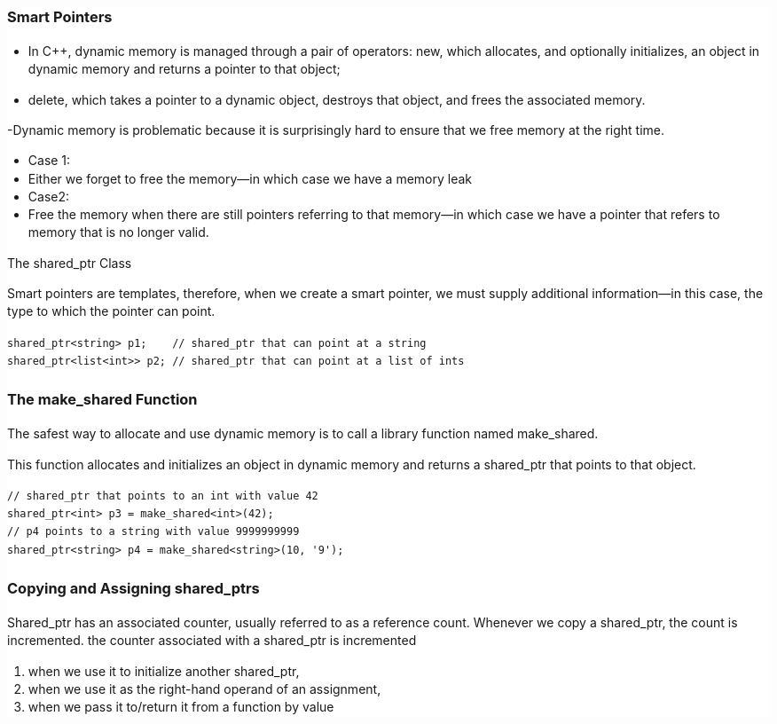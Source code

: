 ### Smart Pointers

- In C++, dynamic memory is managed through a pair of operators: new, which
allocates, and optionally initializes, an object in dynamic memory and returns a pointer
to that object;

- delete, which takes a pointer to a dynamic object, destroys that
object, and frees the associated memory.

-Dynamic memory is problematic because it is surprisingly hard to ensure that we
free memory at the right time.

- Case 1:
- Either we forget to free the memory—in which case we have a memory leak
- Case2:
- Free the memory when there are still pointers referring to
that memory—in which case we have a pointer that refers to memory that is no
longer valid.

The shared_ptr Class

Smart pointers are templates, therefore, when we create
a smart pointer, we must supply additional information—in this case, the type to which
the pointer can point.

```
shared_ptr<string> p1;    // shared_ptr that can point at a string
shared_ptr<list<int>> p2; // shared_ptr that can point at a list of ints

```

### The make_shared Function

The safest way to allocate and use dynamic memory is to call a library function named
make_shared.

This function allocates and initializes an object in dynamic memory
and returns a shared_ptr that points to that object.

```
// shared_ptr that points to an int with value 42
shared_ptr<int> p3 = make_shared<int>(42);
// p4 points to a string with value 9999999999
shared_ptr<string> p4 = make_shared<string>(10, '9');

```


### Copying and Assigning shared_ptrs

Shared_ptr has an associated counter, usually referred to
as a reference count. Whenever we copy a shared_ptr, the count is incremented.
the counter associated with a shared_ptr is incremented
1) when we use it to initialize another shared_ptr, 
2) when we use it as the right-hand operand of an
assignment,
3) when we pass it to/return it from a function by
value 
